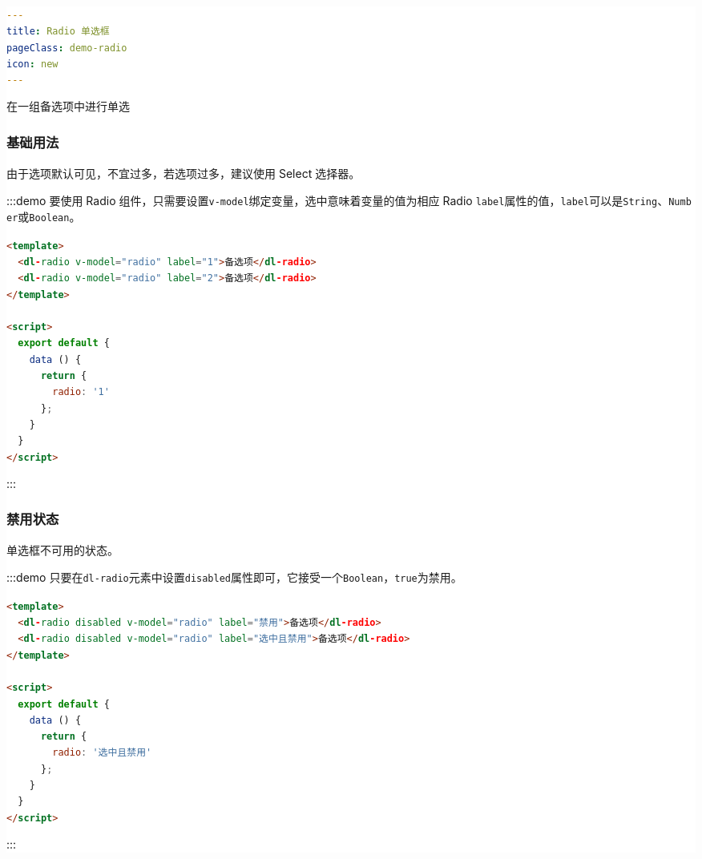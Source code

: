 ```yaml
---
title: Radio 单选框
pageClass: demo-radio
icon: new
---
```



在一组备选项中进行单选

### 基础用法

由于选项默认可见，不宜过多，若选项过多，建议使用 Select 选择器。

:::demo 要使用 Radio 组件，只需要设置`v-model`绑定变量，选中意味着变量的值为相应 Radio `label`属性的值，`label`可以是`String`、`Number`或`Boolean`。

```html
<template>
  <dl-radio v-model="radio" label="1">备选项</dl-radio>
  <dl-radio v-model="radio" label="2">备选项</dl-radio>
</template>

<script>
  export default {
    data () {
      return {
        radio: '1'
      };
    }
  }
</script>
```
:::

### 禁用状态

单选框不可用的状态。

:::demo 只要在`dl-radio`元素中设置`disabled`属性即可，它接受一个`Boolean`，`true`为禁用。
```html
<template>
  <dl-radio disabled v-model="radio" label="禁用">备选项</dl-radio>
  <dl-radio disabled v-model="radio" label="选中且禁用">备选项</dl-radio>
</template>

<script>
  export default {
    data () {
      return {
        radio: '选中且禁用'
      };
    }
  }
</script>
```
:::
